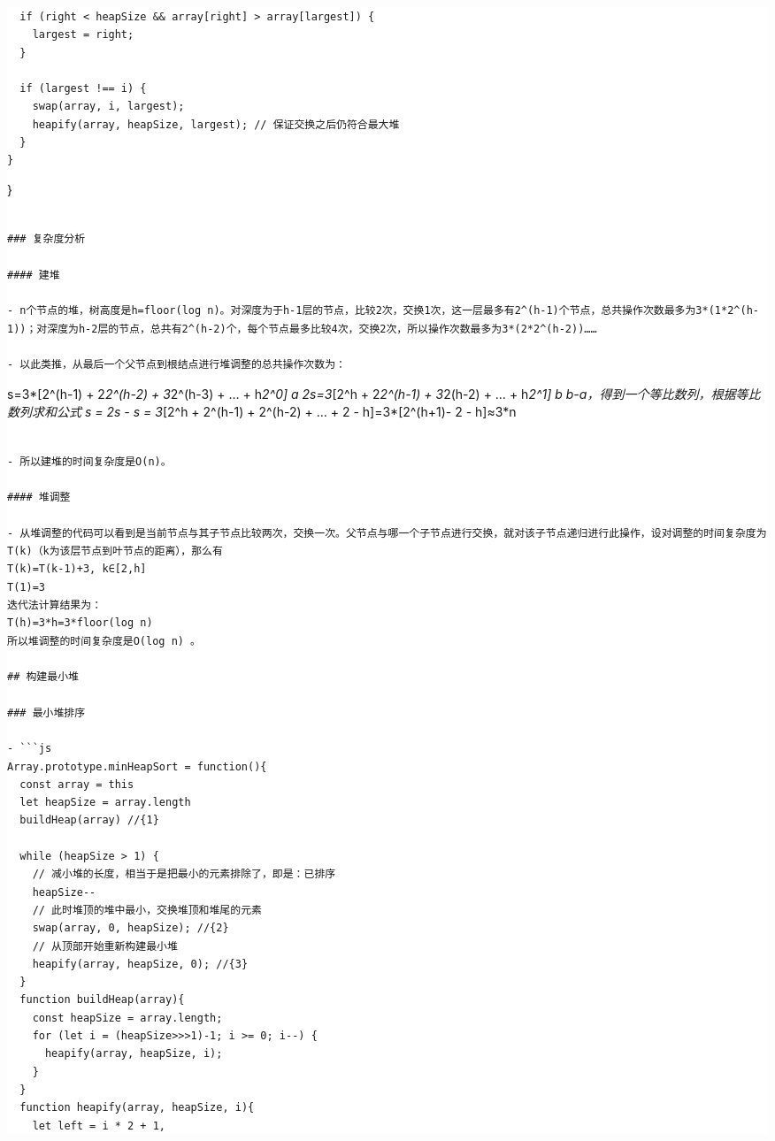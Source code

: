       if (right < heapSize && array[right] > array[largest]) { 
        largest = right; 
      } 
     
      if (largest !== i) { 
        swap(array, i, largest); 
        heapify(array, heapSize, largest); // 保证交换之后仍符合最大堆
      } 
    }
  }
  ```

### 复杂度分析

#### 建堆

- n个节点的堆，树高度是h=floor(log n)。对深度为于h-1层的节点，比较2次，交换1次，这一层最多有2^(h-1)个节点，总共操作次数最多为3*(1*2^(h-1))；对深度为h-2层的节点，总共有2^(h-2)个，每个节点最多比较4次，交换2次，所以操作次数最多为3*(2*2^(h-2))……

- 以此类推，从最后一个父节点到根结点进行堆调整的总共操作次数为：

  ```
  s=3*[2^(h-1) + 2*2^(h-2) + 3*2^(h-3) + … + h*2^0]       a
  2s=3*[2^h + 2*2^(h-1) + 3*2(h-2) + … + h*2^1]           b
  b-a，得到一个等比数列，根据等比数列求和公式
  s = 2s - s = 3*[2^h + 2^(h-1) + 2^(h-2) + … + 2 - h]=3*[2^(h+1)-  2 - h]≈3*n
  ```

- 所以建堆的时间复杂度是O(n)。

#### 堆调整

- 从堆调整的代码可以看到是当前节点与其子节点比较两次，交换一次。父节点与哪一个子节点进行交换，就对该子节点递归进行此操作，设对调整的时间复杂度为T(k)（k为该层节点到叶节点的距离），那么有
  T(k)=T(k-1)+3, k∈[2,h]
  T(1)=3
  迭代法计算结果为：
  T(h)=3*h=3*floor(log n)
  所以堆调整的时间复杂度是O(log n) 。

## 构建最小堆

### 最小堆排序

- ```js
  Array.prototype.minHeapSort = function(){
    const array = this
    let heapSize = array.length
    buildHeap(array) //{1} 
   
    while (heapSize > 1) { 
      // 减小堆的长度，相当于是把最小的元素排除了，即是：已排序
      heapSize--
      // 此时堆顶的堆中最小，交换堆顶和堆尾的元素
      swap(array, 0, heapSize); //{2} 
      // 从顶部开始重新构建最小堆
      heapify(array, heapSize, 0); //{3} 
    }
    function buildHeap(array){ 
      const heapSize = array.length; 
      for (let i = (heapSize>>>1)-1; i >= 0; i--) { 
        heapify(array, heapSize, i); 
      } 
    }
    function heapify(array, heapSize, i){ 
      let left = i * 2 + 1, 
  ```